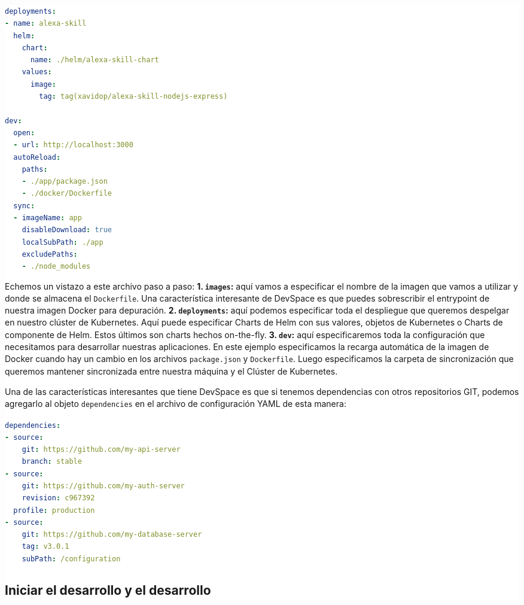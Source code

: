~~~yaml
deployments:
- name: alexa-skill
  helm:
    chart:
      name: ./helm/alexa-skill-chart
    values:
      image:
        tag: tag(xavidop/alexa-skill-nodejs-express)

dev:
  open:
  - url: http://localhost:3000
  autoReload:
    paths:
    - ./app/package.json
    - ./docker/Dockerfile
  sync:
  - imageName: app
    disableDownload: true
    localSubPath: ./app
    excludePaths:
    - ./node_modules

~~~

Echemos un vistazo a este archivo paso a paso:
**1. `images`:** aquí vamos a especificar el nombre de la imagen que vamos a utilizar y donde se almacena el `Dockerfile`. Una característica interesante de DevSpace es que puedes sobrescribir el entrypoint de nuestra imagen Docker para depuración.
**2. `deployments`:** aquí podemos especificar toda el despliegue que queremos despelgar en nuestro clúster de Kubernetes. Aquí puede especificar Charts de Helm con sus valores, objetos de Kubernetes o Charts de componente de Helm. Estos últimos son charts hechos on-the-fly.
**3. `dev`:** aquí especificaremos toda la configuración que necesitamos para desarrollar nuestras aplicaciones. En este ejemplo especificamos la recarga automática de la imagen de Docker cuando hay un cambio en los archivos `package.json` y `Dockerfile`. Luego especificamos la carpeta de sincronización que queremos mantener sincronizada entre nuestra máquina y el Clúster de Kubernetes.

Una de las características interesantes que tiene DevSpace es que si tenemos dependencias con otros repositorios GIT, podemos agregarlo al objeto `dependencies` en el archivo de configuración YAML de esta manera:

~~~yaml
dependencies:
- source:
    git: https://github.com/my-api-server
    branch: stable
- source:
    git: https://github.com/my-auth-server
    revision: c967392
  profile: production
- source:
    git: https://github.com/my-database-server
    tag: v3.0.1
    subPath: /configuration
~~~
## Iniciar el desarrollo y el desarrollo
